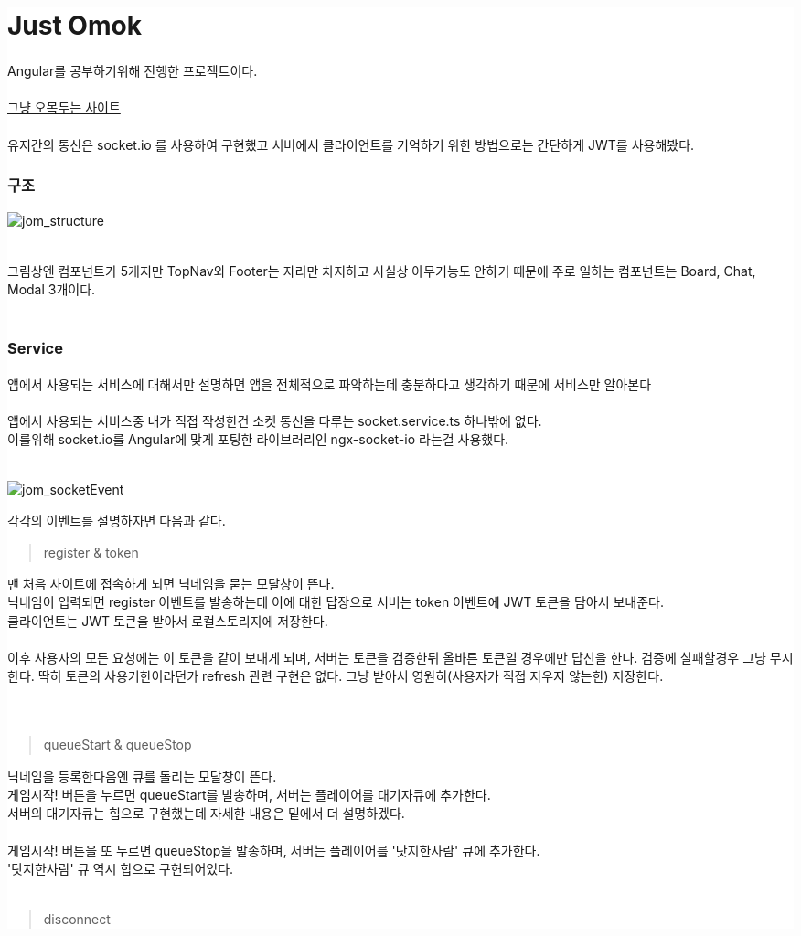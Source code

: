 # Just Omok  

Angular를 공부하기위해 진행한 프로젝트이다.  <br>
<br>
[그냥 오목두는 사이트](http://jom.cool)   <br>
<br>
유저간의 통신은 socket.io 를 사용하여 구현했고 서버에서 클라이언트를 기억하기 위한 방법으로는 간단하게 JWT를 사용해봤다.
<br>

### 구조

![jom_structure](https://lh3.googleusercontent.com/t54OEPmAw9J4HRNXmkAy4VZTzyqOZ3X-zd8f-sdsnAZIhd1ivFrKpG1XiPYV_qonit9n8dl3Iq5GBugYqzK12qpyd-nr_EutQdxX5XzQhBApESHGM28QVJHpjXjSoHC8t03n5c5ud0UtQiJJ7sXaEDIu_NFKucfG9Rvn6sn8tn_HX8Fqhizb9Esfo8oCLSgsYcl7yksSE6FrO2EBclssLgbbFZTHHQsZ8soDN7d1-QbTLiLbWNk_0xidS4Rb5K0H3zRpiaNb82-9_Bxc0FcSwBChF0h9w8Av5nOoNcQInDIbzQhZZ7U0HgX1jjgZvlRTJ5J7wVTdgacCvCM3XxKZFXnXf0EwRy98Er-EENUXJX3kL0R-f_eYMNFzaS0p-xeHzDOD9ha0n-O3rOy6azbkwSyJSvZmCWYstXK5V8tLKped4fIEgYY9pmwWaJb9UZsZh3sjtL-4mvpTAcc81PQnvIxUi_zzPvpLASCJ8Vslv8rVnWTjMF54bJnX7ln2ZDOXZE06Vz7eRqKT7QzPMp8MC4c0Hie83RYxP_8_L8fvqKkBJo1gOdeTxTSM3TloqY6VCMWLnS4h0gzdJjDYInqSf8FpeXQJ4PlwWZkkVDRiK4zq-s-IpACdQJ31O8os4gmqIOXDaVLayKRlEtXko-P5joMM=w806-h626-no)

<br>
그림상엔 컴포넌트가 5개지만 TopNav와 Footer는 자리만 차지하고 사실상 아무기능도 안하기 때문에 주로 일하는 컴포넌트는 Board, Chat, Modal 3개이다.   
<br>
<br>

### Service

앱에서 사용되는 서비스에 대해서만 설명하면 앱을 전체적으로 파악하는데 충분하다고 생각하기 때문에 서비스만 알아본다  <br>
<br>
앱에서 사용되는 서비스중 내가 직접 작성한건 소켓 통신을 다루는 socket.service.ts 하나밖에 없다.  <br>
이를위해 socket.io를 Angular에 맞게 포팅한 라이브러리인 ngx-socket-io 라는걸 사용했다.  <br>
<br>

![jom_socketEvent](https://lh3.googleusercontent.com/GRPSClDJftB0Ii_inAeMgHWW-9g6Vv6nZRWwi3y3Sa4p43bvZhY-NN1ANdIzYQrnQQfuPhbM6NQaHBbURxIP05d4u58ALThewjx8zM4GzU_QO_a6LtlzZzXe0-Bo_3dGG63ez5L3hKlpZO6ZR-GwaO58mzhz7-dCkW49QdFbTCNqo9ZQKeAvUODjdlotILrWyhIEBkVWSXxcFGQ-zZLSof_U5ybFjKt4GVjoWV92snZG7ECiB0iMC2GErVVxoRGNdaMbVjM6mi5EOo3LISAmK7feXGv-FryKrd1zQBZjZgEBA9u4Er-KcfgW9za-qDVuit59k3MZo-dJP-ABurY9oe_3EbK0aLC9-LMxN0cLl0P68PbflPfyYWBeReZi9nAv1r9C2ZJmXwKwEx5m-gsxquFBYR_U5p2DUT1Hghcs_wq18NI8WRi3_hmMrEYV9vJW5mnG7_ovcuVUb6KqzH4LiCy9HXA05E2ukcEJjlDLZDWGb9gf8H3SNJXbfBX6JaVaN4Qe7dceGEqDru-2GJVt_gwWqmlV-J9vXCDKK7aDsrWcFL6WY8UDKbqb0a5uCoFHX5q_WR3Kji52JbmROyUxgVbUMjv28UgwSunM_wAuTZBfE9dWuYv-yHkI2bZXZBpgAUmE9mEip9DJ0tvJNQD-mpMK=w664-h626-no)

각각의 이벤트를 설명하자면 다음과 같다. <br>

> register & token  <br>

맨 처음 사이트에 접속하게 되면 닉네임을 묻는 모달창이 뜬다.  <br>
닉네임이 입력되면 register 이벤트를 발송하는데 이에 대한 답장으로 서버는 token 이벤트에 JWT 토큰을 담아서 보내준다.  <br>
클라이언트는 JWT 토큰을 받아서 로컬스토리지에 저장한다.  <br>
<br>
이후 사용자의 모든 요청에는 이 토큰을 같이 보내게 되며, 서버는 토큰을 검증한뒤 올바른 토큰일 경우에만 답신을 한다. 검증에 실패할경우 그냥 무시한다.
딱히 토큰의 사용기한이라던가 refresh 관련 구현은 없다. 그냥 받아서 영원히(사용자가 직접 지우지 않는한) 저장한다.  <br>
<br>
<br>

> queueStart & queueStop  <br>

닉네임을 등록한다음엔 큐를 돌리는 모달창이 뜬다.  <br>
게임시작! 버튼을 누르면 queueStart를 발송하며, 서버는 플레이어를 대기자큐에 추가한다.  <br>
서버의 대기자큐는 힙으로 구현했는데 자세한 내용은 밑에서 더 설명하겠다.  <br>
<br>
게임시작! 버튼을 또 누르면 queueStop을 발송하며, 서버는 플레이어를 '닷지한사람' 큐에 추가한다.  <br>
'닷지한사람' 큐 역시 힙으로 구현되어있다.
<br>
<br>

> disconnect  <br>
